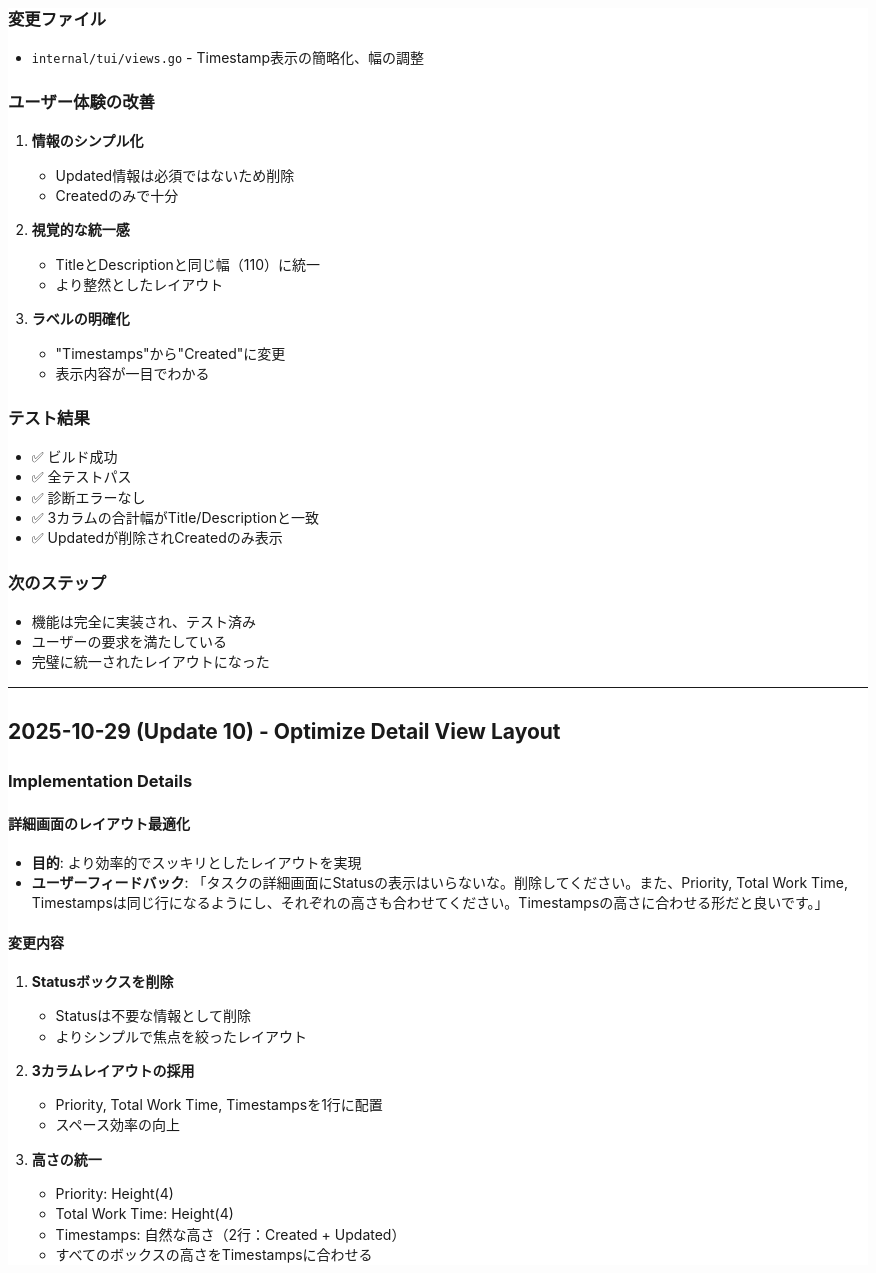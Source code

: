 ### 変更ファイル
- `internal/tui/views.go` - Timestamp表示の簡略化、幅の調整

### ユーザー体験の改善

1. **情報のシンプル化**
   - Updated情報は必須ではないため削除
   - Createdのみで十分

2. **視覚的な統一感**
   - TitleとDescriptionと同じ幅（110）に統一
   - より整然としたレイアウト

3. **ラベルの明確化**
   - "Timestamps"から"Created"に変更
   - 表示内容が一目でわかる

### テスト結果
- ✅ ビルド成功
- ✅ 全テストパス
- ✅ 診断エラーなし
- ✅ 3カラムの合計幅がTitle/Descriptionと一致
- ✅ Updatedが削除されCreatedのみ表示

### 次のステップ
- 機能は完全に実装され、テスト済み
- ユーザーの要求を満たしている
- 完璧に統一されたレイアウトになった

---

## 2025-10-29 (Update 10) - Optimize Detail View Layout

### Implementation Details

#### 詳細画面のレイアウト最適化
- **目的**: より効率的でスッキリとしたレイアウトを実現
- **ユーザーフィードバック**: 「タスクの詳細画面にStatusの表示はいらないな。削除してください。また、Priority, Total Work Time, Timestampsは同じ行になるようにし、それぞれの高さも合わせてください。Timestampsの高さに合わせる形だと良いです。」

#### 変更内容

1. **Statusボックスを削除**
   - Statusは不要な情報として削除
   - よりシンプルで焦点を絞ったレイアウト

2. **3カラムレイアウトの採用**
   - Priority, Total Work Time, Timestampsを1行に配置
   - スペース効率の向上

3. **高さの統一**
   - Priority: Height(4)
   - Total Work Time: Height(4)
   - Timestamps: 自然な高さ（2行：Created + Updated）
   - すべてのボックスの高さをTimestampsに合わせる
